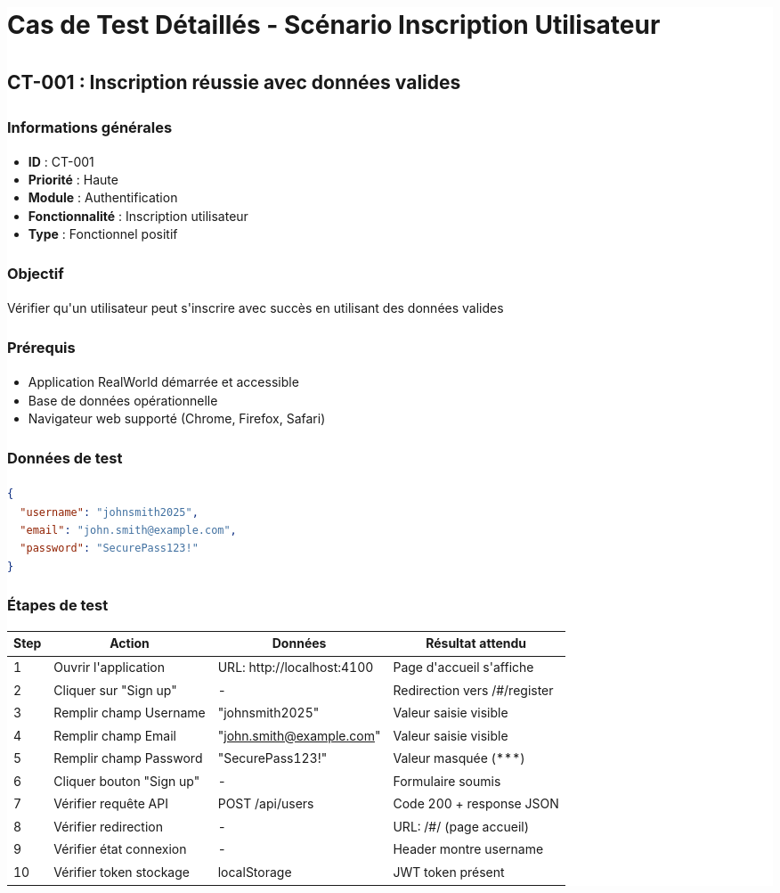 # Cas de Test Détaillés - Scénario Inscription Utilisateur

## CT-001 : Inscription réussie avec données valides

### Informations générales
- **ID** : CT-001
- **Priorité** : Haute  
- **Module** : Authentification
- **Fonctionnalité** : Inscription utilisateur
- **Type** : Fonctionnel positif

### Objectif
Vérifier qu'un utilisateur peut s'inscrire avec succès en utilisant des données valides

### Prérequis
- Application RealWorld démarrée et accessible
- Base de données opérationnelle
- Navigateur web supporté (Chrome, Firefox, Safari)

### Données de test
```json
{
  "username": "johnsmith2025",
  "email": "john.smith@example.com", 
  "password": "SecurePass123!"
}
```

### Étapes de test
| Step | Action                   | Données                    | Résultat attendu             |
|------|--------------------------|----------------------------|------------------------------|
| 1    | Ouvrir l'application     | URL: http://localhost:4100 | Page d'accueil s'affiche     |
| 2    | Cliquer sur "Sign up"    | -                          | Redirection vers /#/register |
| 3    | Remplir champ Username   | "johnsmith2025"            | Valeur saisie visible        |
| 4    | Remplir champ Email      | "john.smith@example.com"   | Valeur saisie visible        |
| 5    | Remplir champ Password   | "SecurePass123!"           | Valeur masquée (***)         |
| 6    | Cliquer bouton "Sign up" | -                          | Formulaire soumis            |
| 7    | Vérifier requête API     | POST /api/users            | Code 200 + response JSON     |
| 8    | Vérifier redirection     | -                          | URL: /#/ (page accueil)      |
| 9    | Vérifier état connexion  | -                          | Header montre username       |
| 10   | Vérifier token stockage  | localStorage               | JWT token présent            |
